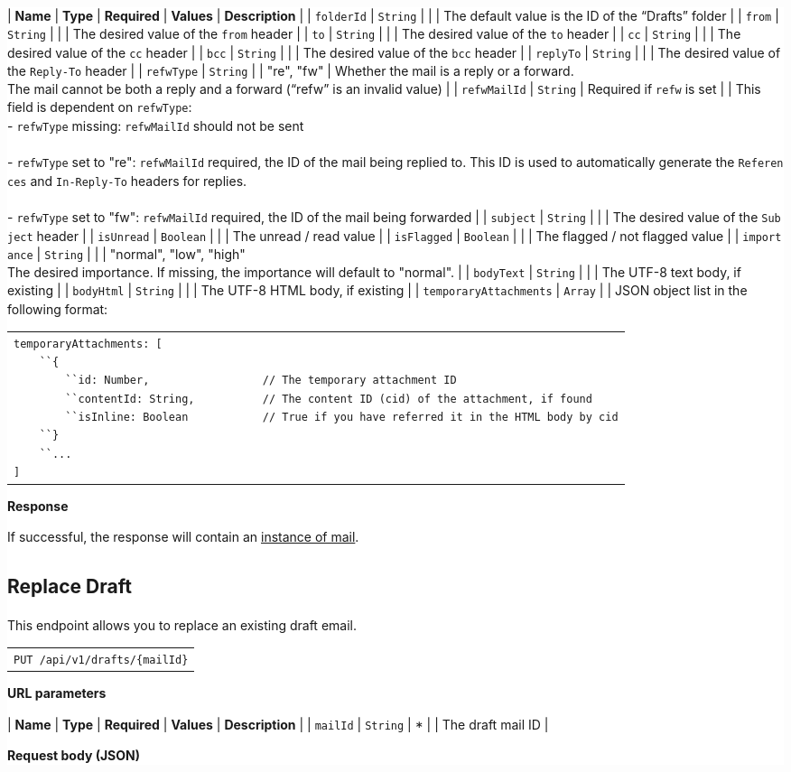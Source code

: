 | **Name** | **Type** | **Required** | **Values** | **Description** |
| `folderId` | `String` |  |  | The default value is the ID of the “Drafts” folder |
| `from` | `String` |  |  | The desired value of the `from` header |
| `to` | `String` |  |  | The desired value of the `to` header |
| `cc` | `String` |  |  | The desired value of the `cc` header |
| `bcc` | `String` |  |  | The desired value of the `bcc` header |
| `replyTo` | `String` |  |  | The desired value of the `Reply-To` header |
| `refwType` | `String` |  | "re", "fw" | Whether the mail is a reply or a forward.<br>The mail cannot be both a reply and a forward (“refw” is an invalid value) |
| `refwMailId` | `String` | Required if `refw` is set |  | This field is dependent on `refwType`:<br>- `refwType` missing: `refwMailId` should not be sent<br>  <br>- `refwType` set to "re": `refwMailId` required, the ID of the mail being replied to. This ID is used to automatically generate the `References` and `In-Reply-To` headers for replies.<br>  <br>- `refwType` set to "fw": `refwMailId` required, the ID of the mail being forwarded |
| `subject` | `String` |  |  | The desired value of the `Subject` header |
| `isUnread` | `Boolean` |  |  | The unread / read value |
| `isFlagged` | `Boolean` |  |  | The flagged / not flagged value |
| `importance` | `String` |  |  | "normal", "low", "high"<br>The desired importance. If missing, the importance will default to "normal". |
| `bodyText` | `String` |  |  | The UTF-8 text body, if existing |
| `bodyHtml` | `String` |  |  | The UTF-8 HTML body, if existing |
| `temporaryAttachments` | `Array` |  | JSON object list in the following format:

|     |
| --- |
| `temporaryAttachments: [`<br>`    ``{`<br>`        ``id: Number,                 ` `// The temporary attachment ID`<br>`        ``contentId: String,          ` `// The content ID (cid) of the attachment, if found`<br>`        ``isInline: Boolean           ` `// True if you have referred it in the HTML body by cid`<br>`    ``}`<br>`    ``...`<br>`]` | | The attachments in the attachments queue. |

**Response**

If successful, the response will contain an [instance of mail](https://www.axigen.com/documentation/mailbox-api-schemas-p666927234#MailInstance).

## Replace Draft

This endpoint allows you to replace an existing draft email.

|     |
| --- |
| `PUT /api/v1/drafts/{mailId}` |

**URL parameters**

| **Name** | **Type** | **Required** | **Values** | **Description** |
| `mailId` | `String` | \* |  | The draft mail ID |

**Request body (JSON)**
